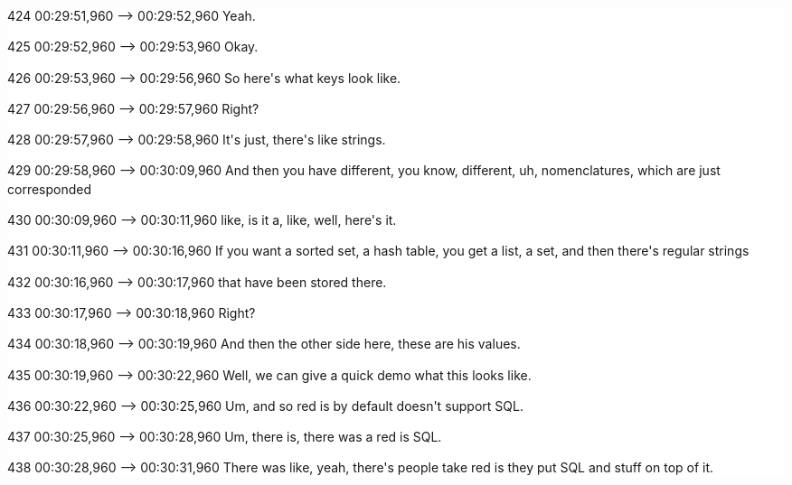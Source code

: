 424
00:29:51,960 --> 00:29:52,960
Yeah.

425
00:29:52,960 --> 00:29:53,960
Okay.

426
00:29:53,960 --> 00:29:56,960
So here's what keys look like.

427
00:29:56,960 --> 00:29:57,960
Right?

428
00:29:57,960 --> 00:29:58,960
It's just, there's like strings.

429
00:29:58,960 --> 00:30:09,960
And then you have different, you know, different, uh, nomenclatures, which are just corresponded

430
00:30:09,960 --> 00:30:11,960
like, is it a, like, well, here's it.

431
00:30:11,960 --> 00:30:16,960
If you want a sorted set, a hash table, you get a list, a set, and then there's regular strings

432
00:30:16,960 --> 00:30:17,960
that have been stored there.

433
00:30:17,960 --> 00:30:18,960
Right?

434
00:30:18,960 --> 00:30:19,960
And then the other side here, these are his values.

435
00:30:19,960 --> 00:30:22,960
Well, we can give a quick demo what this looks like.

436
00:30:22,960 --> 00:30:25,960
Um, and so red is by default doesn't support SQL.

437
00:30:25,960 --> 00:30:28,960
Um, there is, there was a red is SQL.

438
00:30:28,960 --> 00:30:31,960
There was like, yeah, there's people take red is they put SQL and stuff on top of it.
